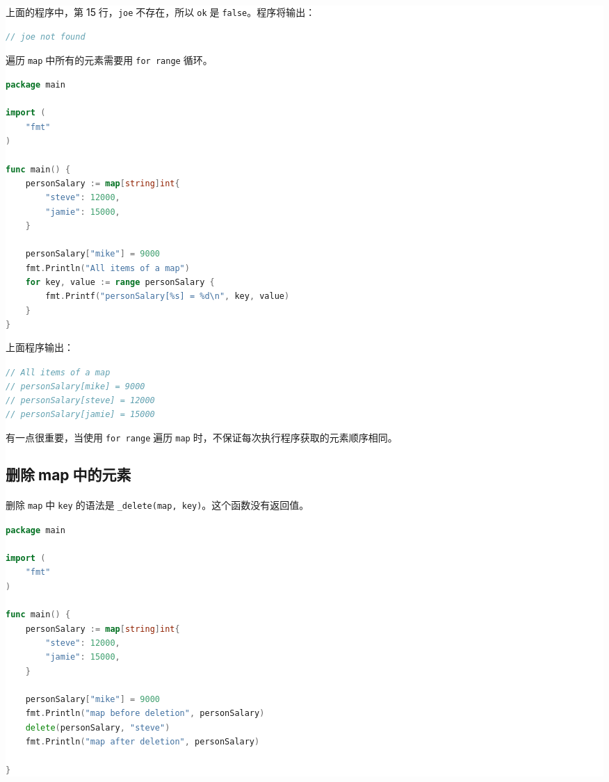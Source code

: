 上面的程序中，第 15 行，`joe` 不存在，所以 `ok` 是 `false`。程序将输出：

```go
// joe not found
```

遍历 `map` 中所有的元素需要用 `for range` 循环。

```go
package main

import (
    "fmt"
)

func main() {
    personSalary := map[string]int{
        "steve": 12000,
        "jamie": 15000,
    }

    personSalary["mike"] = 9000
    fmt.Println("All items of a map")
    for key, value := range personSalary {
        fmt.Printf("personSalary[%s] = %d\n", key, value)
    }
}
```

上面程序输出：

```go
// All items of a map
// personSalary[mike] = 9000
// personSalary[steve] = 12000
// personSalary[jamie] = 15000
```

有一点很重要，当使用 `for range` 遍历 `map` 时，不保证每次执行程序获取的元素顺序相同。

## 删除 map 中的元素

删除 `map` 中 `key` 的语法是 `_delete(map, key)`。这个函数没有返回值。

```go
package main

import (
    "fmt"
)

func main() {
    personSalary := map[string]int{
        "steve": 12000,
        "jamie": 15000,
    }

    personSalary["mike"] = 9000
    fmt.Println("map before deletion", personSalary)
    delete(personSalary, "steve")
    fmt.Println("map after deletion", personSalary)

}
```
